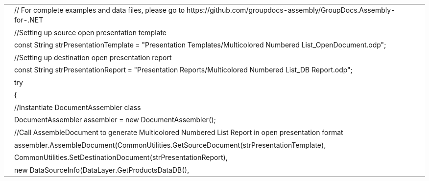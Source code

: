 <table class="highlight tab-size js-file-line-container" data-tab-size="8" data-paste-markdown-skip=""><tbody><tr><td id="file-generatemulticolorednumberedlistfromdatabaseinopenpresentationformat-cs-L1" class="blob-num js-line-number" data-line-number="1"></td><td id="file-generatemulticolorednumberedlistfromdatabaseinopenpresentationformat-cs-LC1" class="blob-code blob-code-inner js-file-line"><span class="pl-c"><span class="pl-c">//</span> For complete examples and data files, please go to https://github.com/groupdocs-assembly/GroupDocs.Assembly-for-.NET</span></td></tr><tr><td id="file-generatemulticolorednumberedlistfromdatabaseinopenpresentationformat-cs-L2" class="blob-num js-line-number" data-line-number="2"></td><td id="file-generatemulticolorednumberedlistfromdatabaseinopenpresentationformat-cs-LC2" class="blob-code blob-code-inner js-file-line"><span class="pl-c"><span class="pl-c">//</span>Setting up source open presentation template</span></td></tr><tr><td id="file-generatemulticolorednumberedlistfromdatabaseinopenpresentationformat-cs-L3" class="blob-num js-line-number" data-line-number="3"></td><td id="file-generatemulticolorednumberedlistfromdatabaseinopenpresentationformat-cs-LC3" class="blob-code blob-code-inner js-file-line"><span class="pl-k">const</span> <span class="pl-en">String</span> <span class="pl-smi">strPresentationTemplate</span> <span class="pl-k">=</span> <span class="pl-s"><span class="pl-pds">"</span>Presentation Templates/Multicolored Numbered List_OpenDocument.odp<span class="pl-pds">"</span></span>;</td></tr><tr><td id="file-generatemulticolorednumberedlistfromdatabaseinopenpresentationformat-cs-L4" class="blob-num js-line-number" data-line-number="4"></td><td id="file-generatemulticolorednumberedlistfromdatabaseinopenpresentationformat-cs-LC4" class="blob-code blob-code-inner js-file-line"><span class="pl-c"><span class="pl-c">//</span>Setting up destination open presentation report</span></td></tr><tr><td id="file-generatemulticolorednumberedlistfromdatabaseinopenpresentationformat-cs-L5" class="blob-num js-line-number" data-line-number="5"></td><td id="file-generatemulticolorednumberedlistfromdatabaseinopenpresentationformat-cs-LC5" class="blob-code blob-code-inner js-file-line"><span class="pl-k">const</span> <span class="pl-en">String</span> <span class="pl-smi">strPresentationReport</span> <span class="pl-k">=</span> <span class="pl-s"><span class="pl-pds">"</span>Presentation Reports/Multicolored Numbered List_DB Report.odp<span class="pl-pds">"</span></span>;</td></tr><tr><td id="file-generatemulticolorednumberedlistfromdatabaseinopenpresentationformat-cs-L6" class="blob-num js-line-number" data-line-number="6"></td><td id="file-generatemulticolorednumberedlistfromdatabaseinopenpresentationformat-cs-LC6" class="blob-code blob-code-inner js-file-line"><span class="pl-k">try</span></td></tr><tr><td id="file-generatemulticolorednumberedlistfromdatabaseinopenpresentationformat-cs-L7" class="blob-num js-line-number" data-line-number="7"></td><td id="file-generatemulticolorednumberedlistfromdatabaseinopenpresentationformat-cs-LC7" class="blob-code blob-code-inner js-file-line">{</td></tr><tr><td id="file-generatemulticolorednumberedlistfromdatabaseinopenpresentationformat-cs-L8" class="blob-num js-line-number" data-line-number="8"></td><td id="file-generatemulticolorednumberedlistfromdatabaseinopenpresentationformat-cs-LC8" class="blob-code blob-code-inner js-file-line"><span class="pl-c"><span class="pl-c">//</span>Instantiate DocumentAssembler class</span></td></tr><tr><td id="file-generatemulticolorednumberedlistfromdatabaseinopenpresentationformat-cs-L9" class="blob-num js-line-number" data-line-number="9"></td><td id="file-generatemulticolorednumberedlistfromdatabaseinopenpresentationformat-cs-LC9" class="blob-code blob-code-inner js-file-line"><span class="pl-en">DocumentAssembler</span> <span class="pl-smi">assembler</span> <span class="pl-k">=</span> <span class="pl-k">new</span> <span class="pl-en">DocumentAssembler</span>();</td></tr><tr><td id="file-generatemulticolorednumberedlistfromdatabaseinopenpresentationformat-cs-L10" class="blob-num js-line-number" data-line-number="10"></td><td id="file-generatemulticolorednumberedlistfromdatabaseinopenpresentationformat-cs-LC10" class="blob-code blob-code-inner js-file-line"><span class="pl-c"><span class="pl-c">//</span>Call AssembleDocument to generate Multicolored Numbered List Report in open presentation format</span></td></tr><tr><td id="file-generatemulticolorednumberedlistfromdatabaseinopenpresentationformat-cs-L11" class="blob-num js-line-number" data-line-number="11"></td><td id="file-generatemulticolorednumberedlistfromdatabaseinopenpresentationformat-cs-LC11" class="blob-code blob-code-inner js-file-line"><span class="pl-smi">assembler</span>.<span class="pl-en">AssembleDocument</span>(<span class="pl-smi">CommonUtilities</span>.<span class="pl-en">GetSourceDocument</span>(<span class="pl-smi">strPresentationTemplate</span>),</td></tr><tr><td id="file-generatemulticolorednumberedlistfromdatabaseinopenpresentationformat-cs-L12" class="blob-num js-line-number" data-line-number="12"></td><td id="file-generatemulticolorednumberedlistfromdatabaseinopenpresentationformat-cs-LC12" class="blob-code blob-code-inner js-file-line"><span class="pl-smi">CommonUtilities</span>.<span class="pl-en">SetDestinationDocument</span>(<span class="pl-smi">strPresentationReport</span>),</td></tr><tr><td id="file-generatemulticolorednumberedlistfromdatabaseinopenpresentationformat-cs-L13" class="blob-num js-line-number" data-line-number="13"></td><td id="file-generatemulticolorednumberedlistfromdatabaseinopenpresentationformat-cs-LC13" class="blob-code blob-code-inner js-file-line"><span class="pl-k">new</span> <span class="pl-en">DataSourceInfo</span>(<span class="pl-smi">DataLayer</span>.<span class="pl-en">GetProductsDataDB</span>(),
